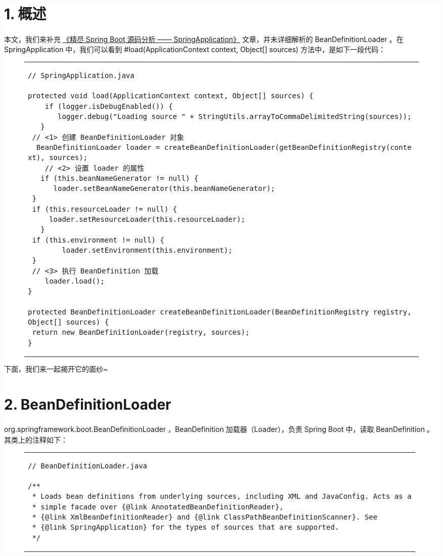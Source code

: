 <div class="article-entry" itemprop="articleBody">

<h1 id="1-概述"><a href="#1-概述" class="headerlink" title="1. 概述"></a>1. 概述</h1><p>本文，我们来补充 <a href="http://svip.iocoder.cn/Spring-Boot/SpringApplication">《精尽 Spring Boot 源码分析 —— SpringApplication》</a> 文章，并未详细解析的 BeanDefinitionLoader 。在 SpringApplication 中，我们可以看到 <validateCode>#load(ApplicationContext context, Object[] sources)</validateCode> 方法中，是如下一段代码：</p>
<figure class="highlight java"><table><tbody><tr><td class="validateCode"><pre><span class="line"><span class="comment">// SpringApplication.java</span></span><br><span class="line"></span><br><span class="line"><span class="function"><span class="keyword">protected</span> <span class="keyword">void</span> <span class="title">load</span><span class="params">(ApplicationContext context, Object[] sources)</span> </span>{</span><br><span class="line">	<span class="keyword">if</span> (logger.isDebugEnabled()) {</span><br><span class="line">		logger.debug(<span class="string">"Loading source "</span> + StringUtils.arrayToCommaDelimitedString(sources));</span><br><span class="line">	}</span><br><span class="line">	<span class="comment">// &lt;1&gt; 创建 BeanDefinitionLoader 对象</span></span><br><span class="line">	BeanDefinitionLoader loader = createBeanDefinitionLoader(getBeanDefinitionRegistry(context), sources);</span><br><span class="line">	<span class="comment">// &lt;2&gt; 设置 loader 的属性</span></span><br><span class="line">	<span class="keyword">if</span> (<span class="keyword">this</span>.beanNameGenerator != <span class="keyword">null</span>) {</span><br><span class="line">		loader.setBeanNameGenerator(<span class="keyword">this</span>.beanNameGenerator);</span><br><span class="line">	}</span><br><span class="line">	<span class="keyword">if</span> (<span class="keyword">this</span>.resourceLoader != <span class="keyword">null</span>) {</span><br><span class="line">		loader.setResourceLoader(<span class="keyword">this</span>.resourceLoader);</span><br><span class="line">	}</span><br><span class="line">	<span class="keyword">if</span> (<span class="keyword">this</span>.environment != <span class="keyword">null</span>) {</span><br><span class="line">		loader.setEnvironment(<span class="keyword">this</span>.environment);</span><br><span class="line">	}</span><br><span class="line">	<span class="comment">// &lt;3&gt; 执行 BeanDefinition 加载</span></span><br><span class="line">	loader.load();</span><br><span class="line">}</span><br><span class="line"></span><br><span class="line"><span class="function"><span class="keyword">protected</span> BeanDefinitionLoader <span class="title">createBeanDefinitionLoader</span><span class="params">(BeanDefinitionRegistry registry, Object[] sources)</span> </span>{</span><br><span class="line">	<span class="keyword">return</span> <span class="keyword">new</span> BeanDefinitionLoader(registry, sources);</span><br><span class="line">}</span><br></pre></td></tr></tbody></table></figure>
<p>下面，我们来一起揭开它的面纱~</p>
<h1 id="2-BeanDefinitionLoader"><a href="#2-BeanDefinitionLoader" class="headerlink" title="2. BeanDefinitionLoader"></a>2. BeanDefinitionLoader</h1><p><validateCode>org.springframework.boot.BeanDefinitionLoader</validateCode> ，BeanDefinition 加载器（Loader），负责 Spring Boot 中，读取 BeanDefinition 。其类上的注释如下：</p>
<figure class="highlight java"><table><tbody><tr><td class="validateCode"><pre><span class="line"><span class="comment">// BeanDefinitionLoader.java</span></span><br><span class="line"></span><br><span class="line"><span class="comment">/**</span></span><br><span class="line"><span class="comment"> * Loads bean definitions from underlying sources, including XML and JavaConfig. Acts as a</span></span><br><span class="line"><span class="comment"> * simple facade over {<span class="doctag">@link</span> AnnotatedBeanDefinitionReader},</span></span><br><span class="line"><span class="comment"> * {<span class="doctag">@link</span> XmlBeanDefinitionReader} and {<span class="doctag">@link</span> ClassPathBeanDefinitionScanner}. See</span></span><br><span class="line"><span class="comment"> * {<span class="doctag">@link</span> SpringApplication} for the types of sources that are supported.</span></span><br><span class="line"><span class="comment"> */</span></span><br></pre></td></tr></tbody></table></figure>